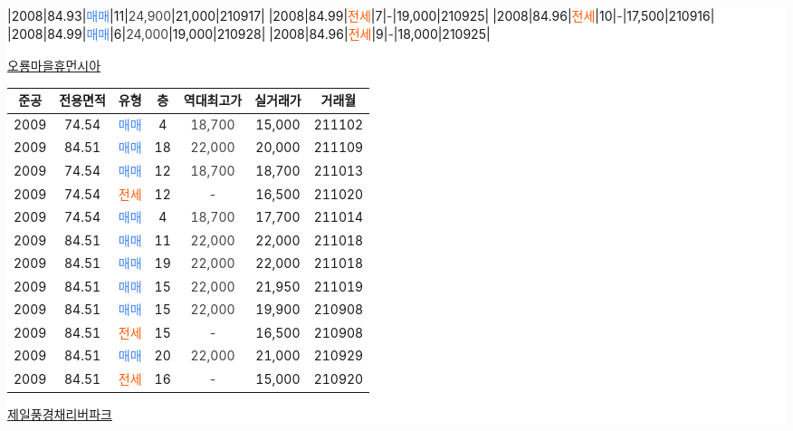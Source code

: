 |2008|84.93|<span style="color:#4285f3">매매</span>|11|<span style="color:#444444">24,900</span>|21,000|210917|
|2008|84.99|<span style="color:#ff5a00">전세</span>|7|<span style="color:#444444">-</span>|19,000|210925|
|2008|84.96|<span style="color:#ff5a00">전세</span>|10|<span style="color:#444444">-</span>|17,500|210916|
|2008|84.99|<span style="color:#4285f3">매매</span>|6|<span style="color:#444444">24,000</span>|19,000|210928|
|2008|84.96|<span style="color:#ff5a00">전세</span>|9|<span style="color:#444444">-</span>|18,000|210925|


<script async src="//pagead2.googlesyndication.com/pagead/js/adsbygoogle.js"></script>

<ins class="adsbygoogle"
     style="display:block"
     data-ad-client="ca-pub-2446590836940007"
     data-ad-slot="1659523306"
     data-ad-format="auto"
     data-full-width-responsive="true"></ins>
<script>
(adsbygoogle = window.adsbygoogle || []).push({});
</script>


[오룡마을휴먼시아](https://search.naver.com/search.naver?query=%EC%A0%84%EB%9D%BC%EB%82%A8%EB%8F%84+%EB%AC%B4%EC%95%88%EA%B5%B0+%EC%82%BC%ED%96%A5%EC%9D%8D+%EB%82%A8%EC%95%85%EB%A6%AC+%EC%98%A4%EB%A3%A1%EB%A7%88%EC%9D%84%ED%9C%B4%EB%A8%BC%EC%8B%9C%EC%95%84)

|준공|전용면적|유형|층|역대최고가|실거래가|거래월|
|:---:|:---:|:---:|:---:|:---:|:---:|:---:|
|2009|74.54|<span style="color:#4285f3">매매</span>|4|<span style="color:#444444">18,700</span>|15,000|211102|
|2009|84.51|<span style="color:#4285f3">매매</span>|18|<span style="color:#444444">22,000</span>|20,000|211109|
|2009|74.54|<span style="color:#4285f3">매매</span>|12|<span style="color:#444444">18,700</span>|18,700|211013|
|2009|74.54|<span style="color:#ff5a00">전세</span>|12|<span style="color:#444444">-</span>|16,500|211020|
|2009|74.54|<span style="color:#4285f3">매매</span>|4|<span style="color:#444444">18,700</span>|17,700|211014|
|2009|84.51|<span style="color:#4285f3">매매</span>|11|<span style="color:#444444">22,000</span>|22,000|211018|
|2009|84.51|<span style="color:#4285f3">매매</span>|19|<span style="color:#444444">22,000</span>|22,000|211018|
|2009|84.51|<span style="color:#4285f3">매매</span>|15|<span style="color:#444444">22,000</span>|21,950|211019|
|2009|84.51|<span style="color:#4285f3">매매</span>|15|<span style="color:#444444">22,000</span>|19,900|210908|
|2009|84.51|<span style="color:#ff5a00">전세</span>|15|<span style="color:#444444">-</span>|16,500|210908|
|2009|84.51|<span style="color:#4285f3">매매</span>|20|<span style="color:#444444">22,000</span>|21,000|210929|
|2009|84.51|<span style="color:#ff5a00">전세</span>|16|<span style="color:#444444">-</span>|15,000|210920|

[제일풍경채리버파크](https://search.naver.com/search.naver?query=%EC%A0%84%EB%9D%BC%EB%82%A8%EB%8F%84+%EB%AC%B4%EC%95%88%EA%B5%B0+%EC%82%BC%ED%96%A5%EC%9D%8D+%EB%82%A8%EC%95%85%EB%A6%AC+%EC%A0%9C%EC%9D%BC%ED%92%8D%EA%B2%BD%EC%B1%84%EB%A6%AC%EB%B2%84%ED%8C%8C%ED%81%AC)
